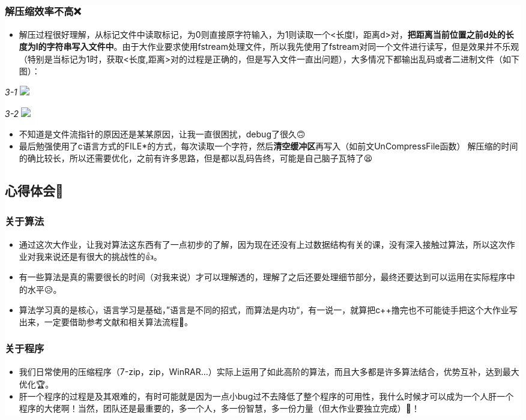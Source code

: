 ```c++
```





### 解压缩效率不高❌



+ 解压过程很好理解，从标记文件中读取标记，为0则直接原字符输入，为1则读取一个<长度l，距离d>对，**把距离当前位置之前d处的长度为l的字符串写入文件中**。由于大作业要求使用fstream处理文件，所以我先使用了fstream对同一个文件进行读写，但是效果并不乐观（特别是当标记为1时，获取<长度,距离>对的过程是正确的，但是写入文件一直出问题），大多情况下都输出乱码或者二进制文件（如下图）：

*3-1*
![](http://cdn.jsdelivr.net/gh/LastDance-Miss/image/img04/Snipaste_2020-04-26_23-56-34.png)

*3-2*
![](http://cdn.jsdelivr.net/gh/LastDance-Miss/image/img04/Snipaste_2020-04-26_23-56-02.png)

+ 不知道是文件流指针的原因还是某某原因，让我一直很困扰，debug了很久🙃
+ 最后勉强使用了c语言方式的FILE*的方式，每次读取一个字符，然后**清空缓冲区**再写入（如前文UnCompressFile函数）
  解压缩的时间的确比较长，所以还需要优化，之前有许多思路，但是都以乱码告终，可能是自己脑子瓦特了😫



## 心得体会🖤



### 关于算法

+ 通过这次大作业，让我对算法这东西有了一点初步的了解，因为现在还没有上过数据结构有关的课，没有深入接触过算法，所以这次作业对我来说还是有很大的挑战性的👍。

+ 有一些算法是真的需要很长的时间（对我来说）才可以理解透的，理解了之后还要处理细节部分，最终还要达到可以运用在实际程序中的水平😥。
+ 算法学习真的是核心，语言学习是基础，”语言是不同的招式，而算法是内功“，有一说一，就算把c++撸完也不可能徒手把这个大作业写出来，一定要借助参考文献和相关算法流程📑。



### 关于程序

+ 我们日常使用的压缩程序（7-zip，zip，WinRAR...）实际上运用了如此高阶的算法，而且大多都是许多算法结合，优势互补，达到最大优化🏆。
+ 肝一个程序的过程是及其艰难的，有时可能就是因为一点小bug过不去降低了整个程序的可用性，我什么时候才可以成为一个人肝一个程序的大佬啊！当然，团队还是最重要的，多一个人，多一份智慧，多一份力量（但大作业要独立完成）💪！
